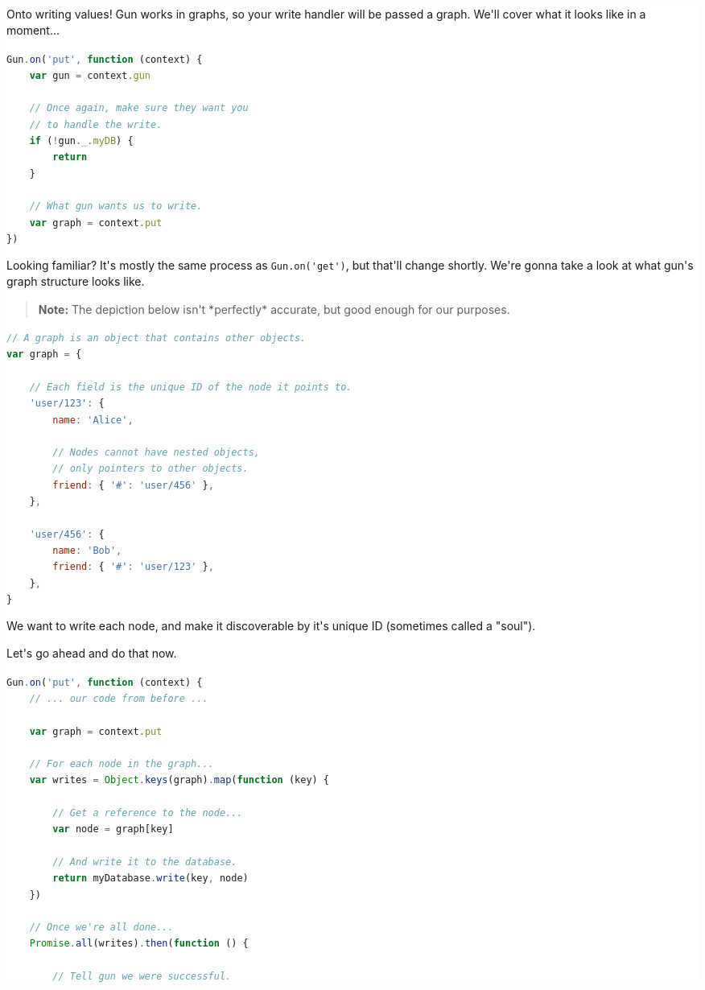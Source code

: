 Onto writing values! Gun works in graphs, so your write handler will be passed a graph. We'll cover what it looks like in a moment...

```js
Gun.on('put', function (context) {
	var gun = context.gun

	// Once again, make sure they want you
	// to handle the write.
	if (!gun._.myDB) {
		return
	}

	// What gun wants us to write.
	var graph = context.put
})
```

Looking familiar? It's mostly the same process as `Gun.on('get')`, but that'll change shortly. We're gonna take a look at what gun's graph structure looks like.

> **Note:** The depiction below isn't &ast;perfectly&ast; accurate, but good enough for our purposes.

```js
// A graph is an object that contains other objects.
var graph = {

	// Each field is the unique ID of the node it points to.
	'user/123': {
		name: 'Alice',

		// Nodes cannot have nested objects,
		// only pointers to other objects.
		friend: { '#': 'user/456' },
	},

	'user/456': {
		name: 'Bob',
		friend: { '#': 'user/123' },
	},
}
```

We want to write each node, and make it discoverable by it's unique ID (sometimes called a "soul").

Let's go ahead and do that now.

```js
Gun.on('put', function (context) {
	// ... our code from before ...

	var graph = context.put

	// For each node in the graph...
	var writes = Object.keys(graph).map(function (key) {

		// Get a reference to the node...
		var node = graph[key]

		// And write it to the database.
		return myDatabase.write(key, node)
	})

	// Once we're all done...
	Promise.all(writes).then(function () {

		// Tell gun we were successful.
```
